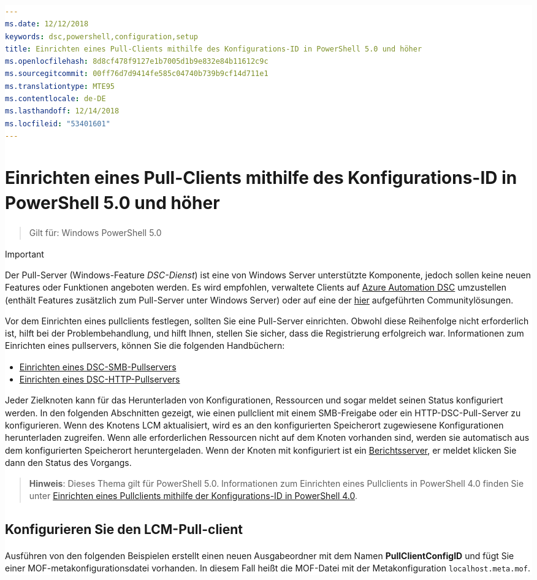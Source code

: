 ```yaml
---
ms.date: 12/12/2018
keywords: dsc,powershell,configuration,setup
title: Einrichten eines Pull-Clients mithilfe des Konfigurations-ID in PowerShell 5.0 und höher
ms.openlocfilehash: 8d8cf478f9127e1b7005d1b9e832e84b11612c9c
ms.sourcegitcommit: 00ff76d7d9414fe585c04740b739b9cf14d711e1
ms.translationtype: MTE95
ms.contentlocale: de-DE
ms.lasthandoff: 12/14/2018
ms.locfileid: "53401601"
---
```

# <a name="set-up-a-pull-client-using-configuration-ids-in-powershell-50-and-later"></a>Einrichten eines Pull-Clients mithilfe des Konfigurations-ID in PowerShell 5.0 und höher

> Gilt für: Windows PowerShell 5.0

> [!IMPORTANT]
> Der Pull-Server (Windows-Feature *DSC-Dienst*) ist eine von Windows Server unterstützte Komponente, jedoch sollen keine neuen Features oder Funktionen angeboten werden. Es wird empfohlen, verwaltete Clients auf [Azure Automation DSC](/azure/automation/automation-dsc-getting-started) umzustellen (enthält Features zusätzlich zum Pull-Server unter Windows Server) oder auf eine der [hier](pullserver.md#community-solutions-for-pull-service) aufgeführten Communitylösungen.

Vor dem Einrichten eines pullclients festlegen, sollten Sie eine Pull-Server einrichten. Obwohl diese Reihenfolge nicht erforderlich ist, hilft bei der Problembehandlung, und hilft Ihnen, stellen Sie sicher, dass die Registrierung erfolgreich war. Informationen zum Einrichten eines pullservers, können Sie die folgenden Handbüchern:

- [Einrichten eines DSC-SMB-Pullservers](pullServerSmb.md)
- [Einrichten eines DSC-HTTP-Pullservers](pullServer.md)

Jeder Zielknoten kann für das Herunterladen von Konfigurationen, Ressourcen und sogar meldet seinen Status konfiguriert werden. In den folgenden Abschnitten gezeigt, wie einen pullclient mit einem SMB-Freigabe oder ein HTTP-DSC-Pull-Server zu konfigurieren. Wenn des Knotens LCM aktualisiert, wird es an den konfigurierten Speicherort zugewiesene Konfigurationen herunterladen zugreifen. Wenn alle erforderlichen Ressourcen nicht auf dem Knoten vorhanden sind, werden sie automatisch aus dem konfigurierten Speicherort heruntergeladen. Wenn der Knoten mit konfiguriert ist ein [Berichtsserver](reportServer.md), er meldet klicken Sie dann den Status des Vorgangs.

> **Hinweis**: Dieses Thema gilt für PowerShell 5.0. Informationen zum Einrichten eines Pullclients in PowerShell 4.0 finden Sie unter [Einrichten eines Pullclients mithilfe der Konfigurations-ID in PowerShell 4.0](pullClientConfigID4.md).

## <a name="configure-the-pull-client-lcm"></a>Konfigurieren Sie den LCM-Pull-client

Ausführen von den folgenden Beispielen erstellt einen neuen Ausgabeordner mit dem Namen **PullClientConfigID** und fügt Sie einer MOF-metakonfigurationsdatei vorhanden. In diesem Fall heißt die MOF-Datei mit der Metakonfiguration `localhost.meta.mof`.
